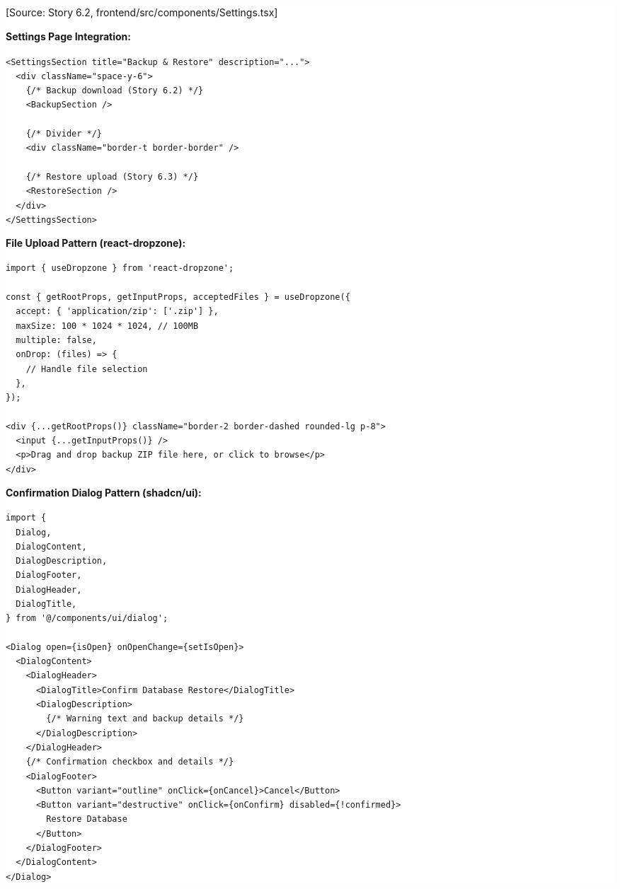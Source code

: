 [Source: Story 6.2, frontend/src/components/Settings.tsx]

**Settings Page Integration:**
```tsx
<SettingsSection title="Backup & Restore" description="...">
  <div className="space-y-6">
    {/* Backup download (Story 6.2) */}
    <BackupSection />

    {/* Divider */}
    <div className="border-t border-border" />

    {/* Restore upload (Story 6.3) */}
    <RestoreSection />
  </div>
</SettingsSection>
```

**File Upload Pattern (react-dropzone):**
```tsx
import { useDropzone } from 'react-dropzone';

const { getRootProps, getInputProps, acceptedFiles } = useDropzone({
  accept: { 'application/zip': ['.zip'] },
  maxSize: 100 * 1024 * 1024, // 100MB
  multiple: false,
  onDrop: (files) => {
    // Handle file selection
  },
});

<div {...getRootProps()} className="border-2 border-dashed rounded-lg p-8">
  <input {...getInputProps()} />
  <p>Drag and drop backup ZIP file here, or click to browse</p>
</div>
```

**Confirmation Dialog Pattern (shadcn/ui):**
```tsx
import {
  Dialog,
  DialogContent,
  DialogDescription,
  DialogFooter,
  DialogHeader,
  DialogTitle,
} from '@/components/ui/dialog';

<Dialog open={isOpen} onOpenChange={setIsOpen}>
  <DialogContent>
    <DialogHeader>
      <DialogTitle>Confirm Database Restore</DialogTitle>
      <DialogDescription>
        {/* Warning text and backup details */}
      </DialogDescription>
    </DialogHeader>
    {/* Confirmation checkbox and details */}
    <DialogFooter>
      <Button variant="outline" onClick={onCancel}>Cancel</Button>
      <Button variant="destructive" onClick={onConfirm} disabled={!confirmed}>
        Restore Database
      </Button>
    </DialogFooter>
  </DialogContent>
</Dialog>
```
